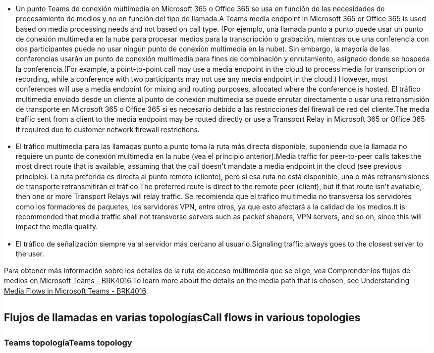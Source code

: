 - <span data-ttu-id="6122b-178">Un punto Teams de conexión multimedia en Microsoft 365 o Office 365 se usa en función de las necesidades de procesamiento de medios y no en función del tipo de llamada.</span><span class="sxs-lookup"><span data-stu-id="6122b-178">A Teams media endpoint in Microsoft 365 or Office 365 is used based on media processing needs and not based on call type.</span></span> <span data-ttu-id="6122b-179">(Por ejemplo, una llamada punto a punto puede usar un punto de conexión multimedia en la nube para procesar medios para la transcripción o grabación, mientras que una conferencia con dos participantes puede no usar ningún punto de conexión multimedia en la nube). Sin embargo, la mayoría de las conferencias usarán un punto de conexión multimedia para fines de combinación y enrutamiento, asignado donde se hospeda la conferencia.</span><span class="sxs-lookup"><span data-stu-id="6122b-179">(For example, a point-to-point call may use a media endpoint in the cloud to process media for transcription or recording, while a conference with two participants may not use any media endpoint in the cloud.) However, most conferences will use a media endpoint for mixing and routing purposes, allocated where the conference is hosted.</span></span> <span data-ttu-id="6122b-180">El tráfico multimedia enviado desde un cliente al punto de conexión multimedia se puede enrutar directamente o usar una retransmisión de transporte en Microsoft 365 o Office 365 si es necesario debido a las restricciones del firewall de red del cliente.</span><span class="sxs-lookup"><span data-stu-id="6122b-180">The media traffic sent from a client to the media endpoint may be routed directly or use a Transport Relay in Microsoft 365 or Office 365 if required due to customer network firewall restrictions.</span></span>

- <span data-ttu-id="6122b-181">El tráfico multimedia para las llamadas punto a punto toma la ruta más directa disponible, suponiendo que la llamada no requiere un punto de conexión multimedia en la nube (vea el principio anterior).</span><span class="sxs-lookup"><span data-stu-id="6122b-181">Media traffic for peer-to-peer calls takes the most direct route that is available, assuming that the call doesn't mandate a media endpoint in the cloud (see previous principle).</span></span> <span data-ttu-id="6122b-182">La ruta preferida es directa al punto remoto (cliente), pero si esa ruta no está disponible, una o más retransmisiones de transporte retransmitirán el tráfico.</span><span class="sxs-lookup"><span data-stu-id="6122b-182">The preferred route is direct to the remote peer (client), but if that route isn't available, then one or more Transport Relays will relay traffic.</span></span> <span data-ttu-id="6122b-183">Se recomienda que el tráfico multimedia no transversa los servidores como los formadores de paquetes, los servidores VPN, entre otros, ya que esto afectará a la calidad de los medios.</span><span class="sxs-lookup"><span data-stu-id="6122b-183">It is recommended that media traffic shall not transverse servers such as packet shapers, VPN servers, and so on, since this will impact the media quality.</span></span>

- <span data-ttu-id="6122b-184">El tráfico de señalización siempre va al servidor más cercano al usuario.</span><span class="sxs-lookup"><span data-stu-id="6122b-184">Signaling traffic always goes to the closest server to the user.</span></span>

<span data-ttu-id="6122b-185">Para obtener más información sobre los detalles de la ruta de acceso multimedia que se elige, vea Comprender los flujos de medios [en Microsoft Teams - BRK4016](https://www.youtube.com/watch?v=1tmHMIlAQdo).</span><span class="sxs-lookup"><span data-stu-id="6122b-185">To learn more about the details on the media path that is chosen, see [Understanding Media Flows in Microsoft Teams - BRK4016](https://www.youtube.com/watch?v=1tmHMIlAQdo).</span></span>

## <a name="call-flows-in-various-topologies"></a><span data-ttu-id="6122b-186">Flujos de llamadas en varias topologías</span><span class="sxs-lookup"><span data-stu-id="6122b-186">Call flows in various topologies</span></span>

### <a name="teams-topology"></a><span data-ttu-id="6122b-187">Teams topología</span><span class="sxs-lookup"><span data-stu-id="6122b-187">Teams topology</span></span>
